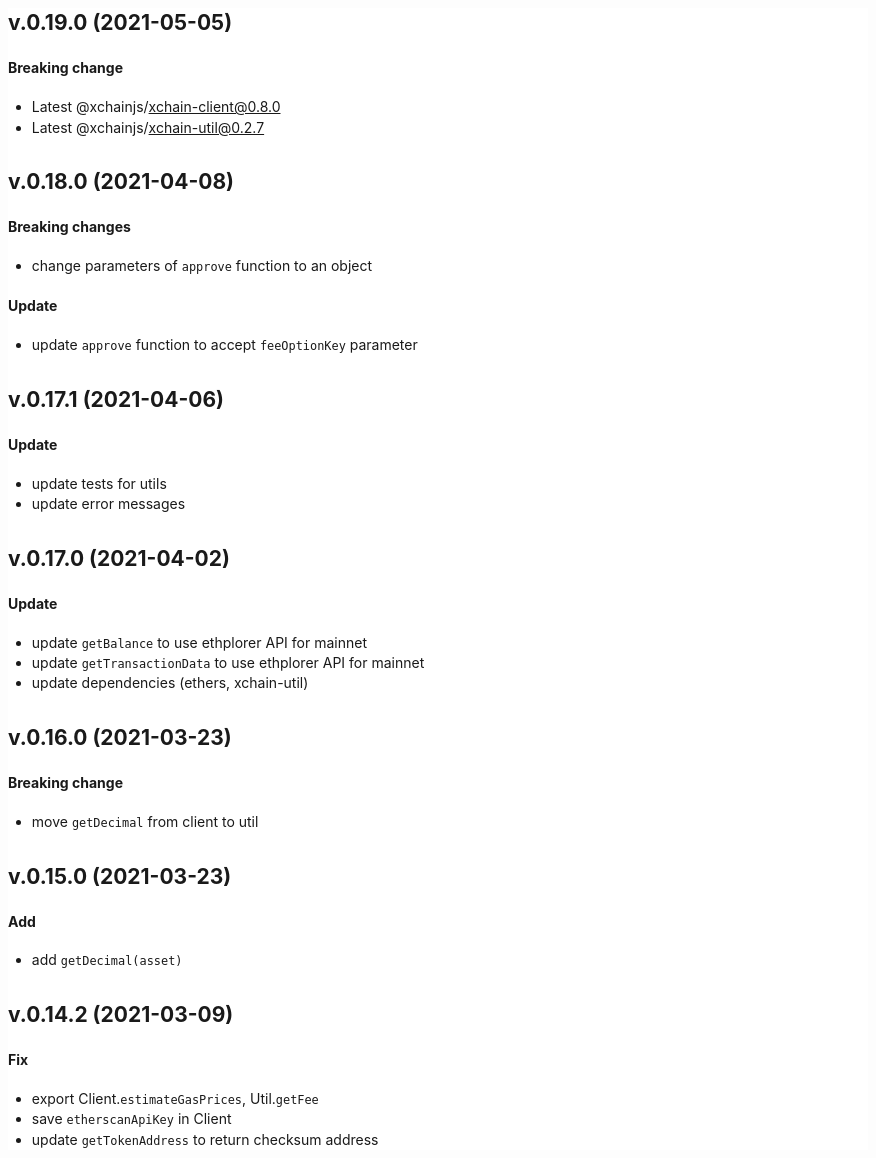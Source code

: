 ## v.0.19.0 (2021-05-05)

#### Breaking change

- Latest @xchainjs/xchain-client@0.8.0
- Latest @xchainjs/xchain-util@0.2.7

## v.0.18.0 (2021-04-08)

#### Breaking changes

- change parameters of `approve` function to an object

#### Update

- update `approve` function to accept `feeOptionKey` parameter

## v.0.17.1 (2021-04-06)

#### Update

- update tests for utils
- update error messages

## v.0.17.0 (2021-04-02)

#### Update

- update `getBalance` to use ethplorer API for mainnet
- update `getTransactionData` to use ethplorer API for mainnet
- update dependencies (ethers, xchain-util)

## v.0.16.0 (2021-03-23)

#### Breaking change

- move `getDecimal` from client to util

## v.0.15.0 (2021-03-23)

#### Add

- add `getDecimal(asset)`

## v.0.14.2 (2021-03-09)

#### Fix

- export Client.`estimateGasPrices`, Util.`getFee`
- save `etherscanApiKey` in Client
- update `getTokenAddress` to return checksum address
